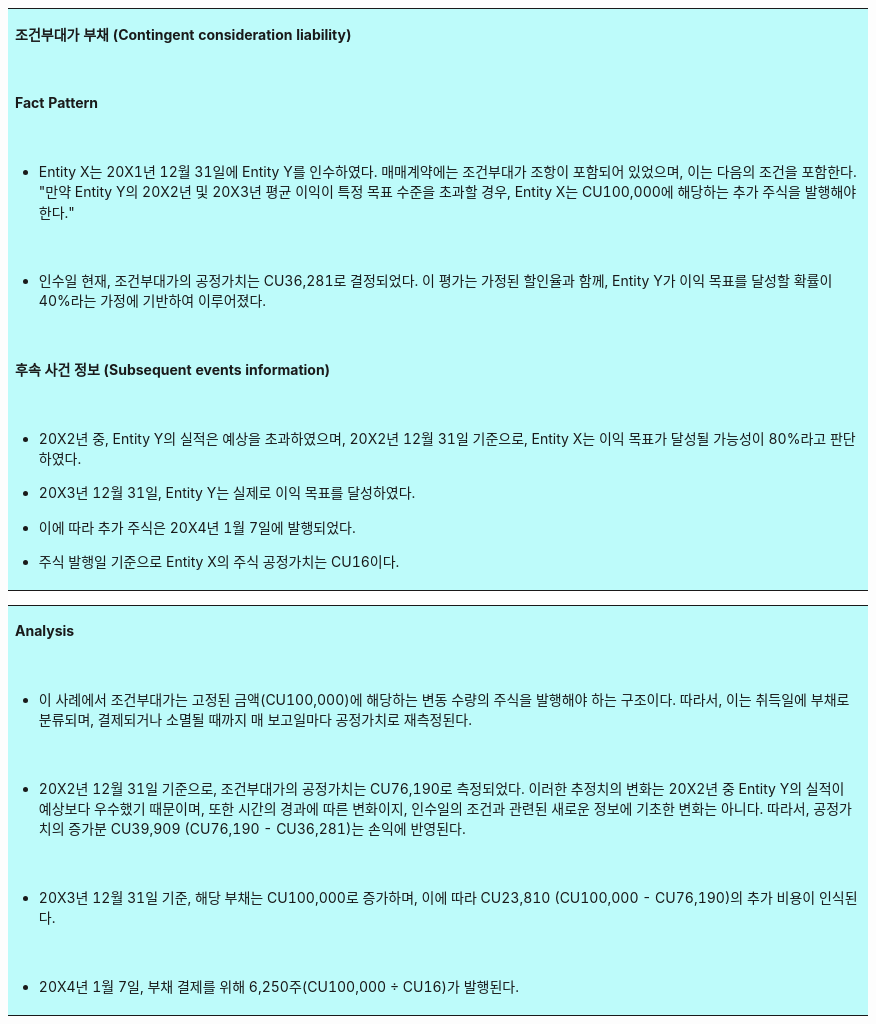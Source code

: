 <table style=""><tbody><tr><td colspan="3" rowspan="1" style="width: 100.0%; height: 129.0px;  background-color: #bdfbfa;"><div><p style=""><span style=""><b>조건부대가 부채 (Contingent consideration liability)</b></span></p><p style=""><span style=""><b>​</b></span></p><p style=""><span style=""><b>Fact Pattern</b></span></p><p style=""><span style=""><b>​</b></span></p><ul><li><p style=""><span style="">Entity X는 20X1년 12월 31일에 Entity Y를 인수하였다. 매매계약에는 조건부대가 조항이 포함되어 있었으며, 이는 다음의 조건을 포함한다. "만약 Entity Y의 20X2년 및 20X3년 평균 이익이 특정 목표 수준을 초과할 경우, Entity X는 CU100,000에 해당하는 추가 주식을 발행해야 한다."</span></p></li></ul><p style=""><span style="">​</span></p><ul><li><p style=""><span style="">인수일 현재, 조건부대가의 공정가치는 CU36,281로 결정되었다. 이 평가는 가정된 할인율과 함께, Entity Y가 이익 목표를 달성할 확률이 40%라는 가정에 기반하여 이루어졌다.</span></p></li></ul><p style=""><span style="">​</span></p><p style=""><span style=""><b>후속 사건 정보 (Subsequent events information)</b></span></p><p style=""><span style=""><b>​</b></span></p><ul><li><p style=""><span style="">20X2년 중, Entity Y의 실적은 예상을 초과하였으며, 20X2년 12월 31일 기준으로, Entity X는 이익 목표가 달성될 가능성이 80%라고 판단하였다.</span></p></li><li><p style=""><span style="">20X3년 12월 31일</span><span style="">, Entity Y는 실제로 이익 목표를 달성하였다.</span></p></li><li><p style=""><span style="">이에 따라 </span><span style="">추가 주식은 20X4년 1월 7일에 발행되었다.</span></p></li><li><p style=""><span style="">주식 발행일 기준으로 Entity X의 주식 공정가치는 CU16이다.</span></p></li></ul></div></td></tr></tbody></table>

<table style=""><tbody><tr><td colspan="3" rowspan="1" style="width: 100.0%; height: 129.0px;  background-color: #bdfbfa;"><div><p style=""><span style=""><b>Analysis</b></span></p><p style=""><span style="">​</span></p><ul><li><p style=""><span style="">이 사례에서 조건부대가는 고정된 금액(CU100,000)에 해당하는 변동 수량의 주식을 발행해야 하는 구조이다. 따라서, 이는 취득일에 부채로 분류되며, 결제되거나 소멸될 때까지 매 보고일마다 공정가치로 재측정된다.</span></p></li></ul><p style=""><span style="">​</span></p><ul><li><p style=""><span style="">20X2년 12월 31일 기준으로, 조건부대가의 공정가치는 CU76,190로 측정되었다. 이러한 추정치의 변화는 20X2년 중 Entity Y의 실적이 예상보다 우수했기 때문이며, 또한 시간의 경과에 따른 변화이지, 인수일의 조건과 관련된 새로운 정보에 기초한 변화는 아니다. 따라서, 공정가치의 증가분 CU39,909 (CU76,190 - CU36,281)는 손익에 반영된다.</span></p></li></ul><p style=""><span style="">​</span></p><ul><li><p style=""><span style="">20X3년 12월 31일 기준, 해당 부채는 CU100,000로 증가하며, 이에 따라 CU23,810 (CU100,000 - CU76,190)의 추가 비용이 인식된다.</span></p></li></ul><p style=""><span style="">​</span></p><ul><li><p style=""><span style="">20X4년 1월 7일, 부채 결제를 위해 6,250주(CU100,000 ÷ CU16)가 발행된다.</span></p></li></ul></div></td></tr></tbody></table>

